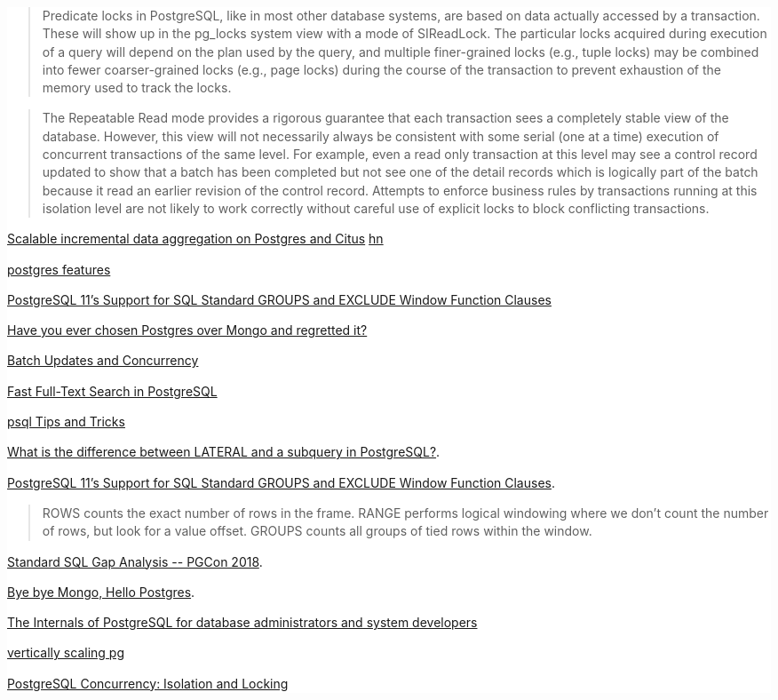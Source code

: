 > Predicate locks in PostgreSQL, like in most other database systems, are based on data actually accessed by a transaction. These will show up in the pg_locks system view with a mode of SIReadLock. The particular locks acquired during execution of a query will depend on the plan used by the query, and multiple finer-grained locks (e.g., tuple locks) may be combined into fewer coarser-grained locks (e.g., page locks) during the course of the transaction to prevent exhaustion of the memory used to track the locks. 

> The Repeatable Read mode provides a rigorous guarantee that each transaction sees a completely stable view of the database. However, this view will not necessarily always be consistent with some serial (one at a time) execution of concurrent transactions of the same level. For example, even a read only transaction at this level may see a control record updated to show that a batch has been completed but not see one of the detail records which is logically part of the batch because it read an earlier revision of the control record. Attempts to enforce business rules by transactions running at this isolation level are not likely to work correctly without careful use of explicit locks to block conflicting transactions.

[Scalable incremental data aggregation on Postgres and Citus](https://www.citusdata.com/blog/2018/06/14/scalable-incremental-data-aggregation/) [hn](https://news.ycombinator.com/item?id=17338401)

[postgres features](https://pgdash.io/blog/postgres-features.html?h=)

[PostgreSQL 11’s Support for SQL Standard GROUPS and EXCLUDE Window Function Clauses](https://blog.jooq.org/2018/07/05/postgresql-11s-support-for-sql-standard-groups-and-exclude-window-function-clauses/)

[Have you ever chosen Postgres over Mongo and regretted it?](https://news.ycombinator.com/item?id=17497164)

[Batch Updates and Concurrency](https://tapoueh.org/blog/2018/07/batch-updates-and-concurrency/)

[Fast Full-Text Search in PostgreSQL](https://austingwalters.com/fast-full-text-search-in-postgresql/)

[psql Tips and Tricks](https://pgdash.io/blog/postgres-psql-tips-tricks.html?p)

[What is the difference between LATERAL and a subquery in PostgreSQL?](https://stackoverflow.com/a/28557803/1364288).

[PostgreSQL 11’s Support for SQL Standard GROUPS and EXCLUDE Window Function Clauses](https://blog.jooq.org/2018/07/05/postgresql-11s-support-for-sql-standard-groups-and-exclude-window-function-clauses/).

> ROWS counts the exact number of rows in the frame. RANGE performs logical windowing where we don’t count the number of rows, but look for a value offset. GROUPS counts all groups of tied rows within the window.

[Standard SQL Gap Analysis -- PGCon 2018](https://www.youtube.com/watch?v=XkyOgz9APdI).

[Bye bye Mongo, Hello Postgres](https://www.theguardian.com/info/2018/nov/30/bye-bye-mongo-hello-postgres).

[The Internals of PostgreSQL for database administrators and system developers](http://www.interdb.jp/pg/index.html)

[vertically scaling pg](https://pgdash.io/blog/scaling-postgres.html)

[PostgreSQL Concurrency: Isolation and Locking](https://tapoueh.org/blog/2018/07/postgresql-concurrency-isolation-and-locking/)
